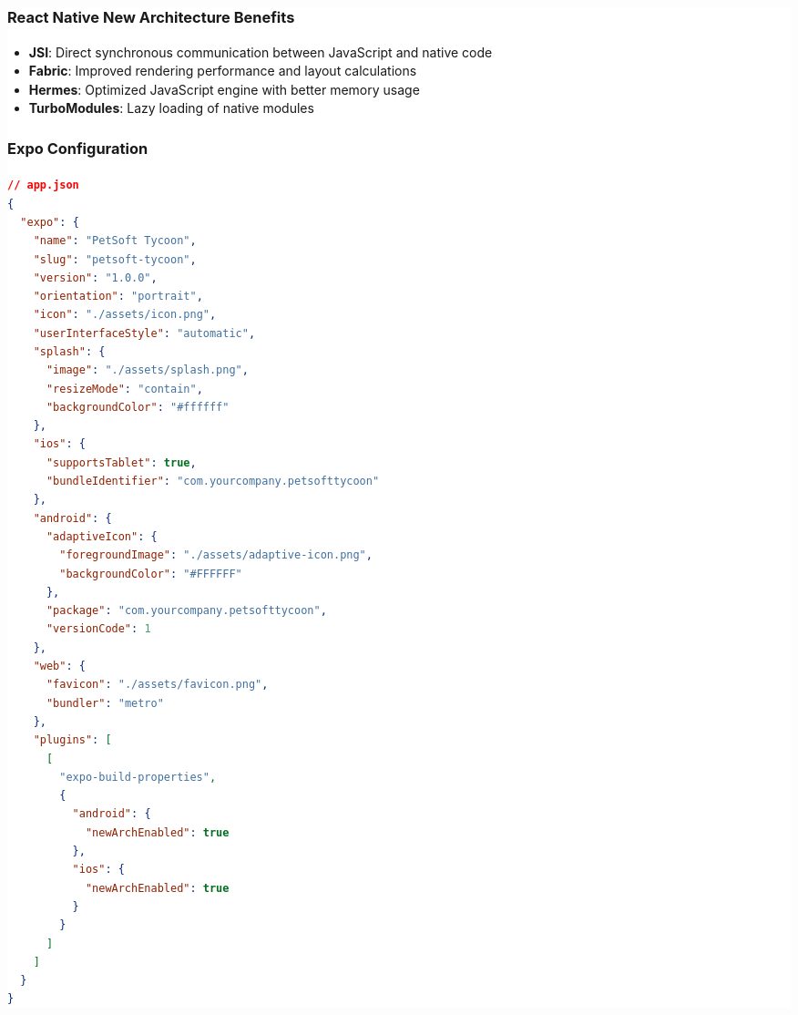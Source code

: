 ### React Native New Architecture Benefits
- **JSI**: Direct synchronous communication between JavaScript and native code
- **Fabric**: Improved rendering performance and layout calculations
- **Hermes**: Optimized JavaScript engine with better memory usage
- **TurboModules**: Lazy loading of native modules

### Expo Configuration
```json
// app.json
{
  "expo": {
    "name": "PetSoft Tycoon",
    "slug": "petsoft-tycoon",
    "version": "1.0.0",
    "orientation": "portrait",
    "icon": "./assets/icon.png",
    "userInterfaceStyle": "automatic",
    "splash": {
      "image": "./assets/splash.png",
      "resizeMode": "contain",
      "backgroundColor": "#ffffff"
    },
    "ios": {
      "supportsTablet": true,
      "bundleIdentifier": "com.yourcompany.petsofttycoon"
    },
    "android": {
      "adaptiveIcon": {
        "foregroundImage": "./assets/adaptive-icon.png",
        "backgroundColor": "#FFFFFF"
      },
      "package": "com.yourcompany.petsofttycoon",
      "versionCode": 1
    },
    "web": {
      "favicon": "./assets/favicon.png",
      "bundler": "metro"
    },
    "plugins": [
      [
        "expo-build-properties",
        {
          "android": {
            "newArchEnabled": true
          },
          "ios": {
            "newArchEnabled": true
          }
        }
      ]
    ]
  }
}
```
